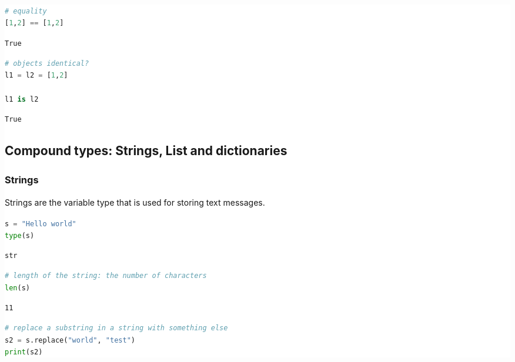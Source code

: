 


```python
# equality
[1,2] == [1,2]
```




    True




```python
# objects identical?
l1 = l2 = [1,2]

l1 is l2
```




    True



## Compound types: Strings, List and dictionaries

### Strings

Strings are the variable type that is used for storing text messages. 


```python
s = "Hello world"
type(s)
```




    str




```python
# length of the string: the number of characters
len(s)
```




    11




```python
# replace a substring in a string with something else
s2 = s.replace("world", "test")
print(s2)
```

